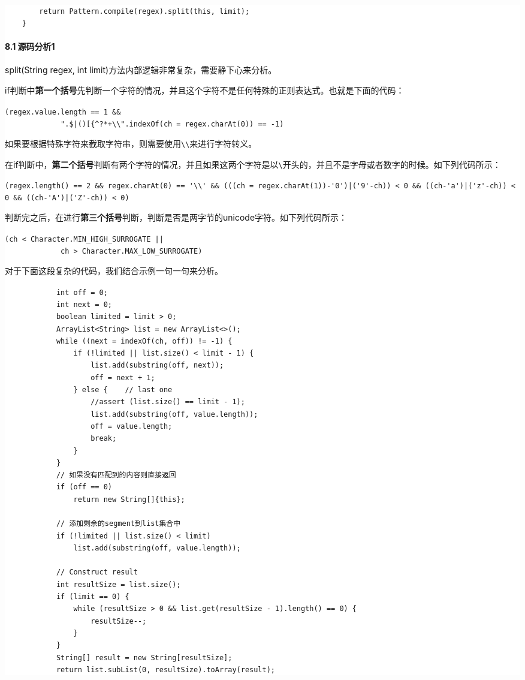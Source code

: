 ```
        return Pattern.compile(regex).split(this, limit);
    }
```

#### 8.1 源码分析1

split(String regex, int limit)方法内部逻辑非常复杂，需要静下心来分析。

if判断中**第一个括号**先判断一个字符的情况，并且这个字符不是任何特殊的正则表达式。也就是下面的代码：
```
(regex.value.length == 1 &&
             ".$|()[{^?*+\\".indexOf(ch = regex.charAt(0)) == -1)
```
如果要根据特殊字符来截取字符串，则需要使用```\\```来进行字符转义。


在if判断中，**第二个括号**判断有两个字符的情况，并且如果这两个字符是以```\```开头的，并且不是字母或者数字的时候。如下列代码所示：
```
(regex.length() == 2 && regex.charAt(0) == '\\' && (((ch = regex.charAt(1))-'0')|('9'-ch)) < 0 && ((ch-'a')|('z'-ch)) < 0 && ((ch-'A')|('Z'-ch)) < 0)
```
判断完之后，在进行**第三个括号**判断，判断是否是两字节的unicode字符。如下列代码所示：
```
(ch < Character.MIN_HIGH_SURROGATE ||
             ch > Character.MAX_LOW_SURROGATE)
```

对于下面这段复杂的代码，我们结合示例一句一句来分析。
```
            int off = 0;
            int next = 0;
            boolean limited = limit > 0;
            ArrayList<String> list = new ArrayList<>();
            while ((next = indexOf(ch, off)) != -1) {
                if (!limited || list.size() < limit - 1) {
                    list.add(substring(off, next));
                    off = next + 1;
                } else {    // last one
                    //assert (list.size() == limit - 1);
                    list.add(substring(off, value.length));
                    off = value.length;
                    break;
                }
            }
            // 如果没有匹配到的内容则直接返回
            if (off == 0)
                return new String[]{this};

            // 添加剩余的segment到list集合中
            if (!limited || list.size() < limit)
                list.add(substring(off, value.length));

            // Construct result
            int resultSize = list.size();
            if (limit == 0) {
                while (resultSize > 0 && list.get(resultSize - 1).length() == 0) {
                    resultSize--;
                }
            }
            String[] result = new String[resultSize];
            return list.subList(0, resultSize).toArray(result);
```
